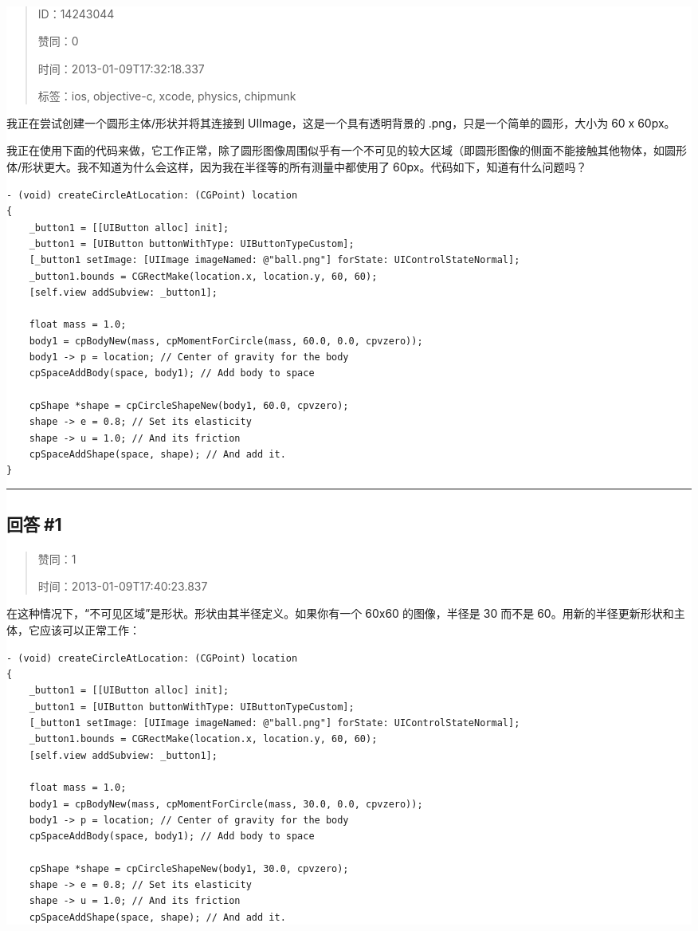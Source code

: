 > ID：14243044
> 
> 赞同：0
> 
> 时间：2013-01-09T17:32:18.337
> 
> 标签：ios, objective-c, xcode, physics, chipmunk

我正在尝试创建一个圆形主体/形状并将其连接到 UIImage，这是一个具有透明背景的 .png，只是一个简单的圆形，大小为 60 x 60px。

我正在使用下面的代码来做，它工作正常，除了圆形图像周围似乎有一个不可见的较大区域（即圆形图像的侧面不能接触其他物体，如圆形体/形状更大。我不知道为什么会这样，因为我在半径等的所有测量中都使用了 60px。代码如下，知道有什么问题吗？

```
- (void) createCircleAtLocation: (CGPoint) location
{
    _button1 = [[UIButton alloc] init];
    _button1 = [UIButton buttonWithType: UIButtonTypeCustom];
    [_button1 setImage: [UIImage imageNamed: @"ball.png"] forState: UIControlStateNormal];
    _button1.bounds = CGRectMake(location.x, location.y, 60, 60);
    [self.view addSubview: _button1];

    float mass = 1.0;
    body1 = cpBodyNew(mass, cpMomentForCircle(mass, 60.0, 0.0, cpvzero));
    body1 -> p = location; // Center of gravity for the body
    cpSpaceAddBody(space, body1); // Add body to space

    cpShape *shape = cpCircleShapeNew(body1, 60.0, cpvzero);
    shape -> e = 0.8; // Set its elasticity
    shape -> u = 1.0; // And its friction
    cpSpaceAddShape(space, shape); // And add it.
} 
```

* * *

## 回答 #1

> 赞同：1
> 
> 时间：2013-01-09T17:40:23.837

在这种情况下，“不可见区域”是形状。形状由其半径定义。如果你有一个 60x60 的图像，半径是 30 而不是 60。用新的半径更新形状和主体，它应该可以正常工作：

```
- (void) createCircleAtLocation: (CGPoint) location
{
    _button1 = [[UIButton alloc] init];
    _button1 = [UIButton buttonWithType: UIButtonTypeCustom];
    [_button1 setImage: [UIImage imageNamed: @"ball.png"] forState: UIControlStateNormal];
    _button1.bounds = CGRectMake(location.x, location.y, 60, 60);
    [self.view addSubview: _button1];

    float mass = 1.0;
    body1 = cpBodyNew(mass, cpMomentForCircle(mass, 30.0, 0.0, cpvzero));
    body1 -> p = location; // Center of gravity for the body
    cpSpaceAddBody(space, body1); // Add body to space

    cpShape *shape = cpCircleShapeNew(body1, 30.0, cpvzero);
    shape -> e = 0.8; // Set its elasticity
    shape -> u = 1.0; // And its friction
    cpSpaceAddShape(space, shape); // And add it. 
```
